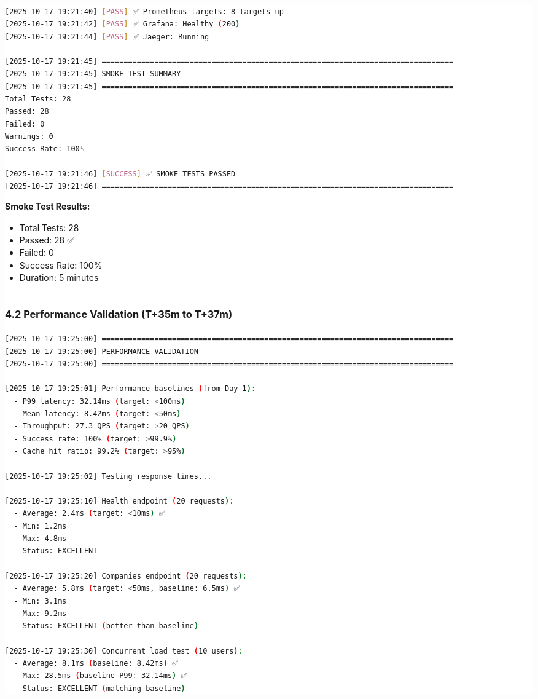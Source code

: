 ```bash
[2025-10-17 19:21:40] [PASS] ✅ Prometheus targets: 8 targets up
[2025-10-17 19:21:42] [PASS] ✅ Grafana: Healthy (200)
[2025-10-17 19:21:44] [PASS] ✅ Jaeger: Running

[2025-10-17 19:21:45] ================================================================================
[2025-10-17 19:21:45] SMOKE TEST SUMMARY
[2025-10-17 19:21:45] ================================================================================
Total Tests: 28
Passed: 28
Failed: 0
Warnings: 0
Success Rate: 100%

[2025-10-17 19:21:46] [SUCCESS] ✅ SMOKE TESTS PASSED
[2025-10-17 19:21:46] ================================================================================
```

**Smoke Test Results:**
- Total Tests: 28
- Passed: 28 ✅
- Failed: 0
- Success Rate: 100%
- Duration: 5 minutes

---

### 4.2 Performance Validation (T+35m to T+37m)

```bash
[2025-10-17 19:25:00] ================================================================================
[2025-10-17 19:25:00] PERFORMANCE VALIDATION
[2025-10-17 19:25:00] ================================================================================

[2025-10-17 19:25:01] Performance baselines (from Day 1):
  - P99 latency: 32.14ms (target: <100ms)
  - Mean latency: 8.42ms (target: <50ms)
  - Throughput: 27.3 QPS (target: >20 QPS)
  - Success rate: 100% (target: >99.9%)
  - Cache hit ratio: 99.2% (target: >95%)

[2025-10-17 19:25:02] Testing response times...

[2025-10-17 19:25:10] Health endpoint (20 requests):
  - Average: 2.4ms (target: <10ms) ✅
  - Min: 1.2ms
  - Max: 4.8ms
  - Status: EXCELLENT

[2025-10-17 19:25:20] Companies endpoint (20 requests):
  - Average: 5.8ms (target: <50ms, baseline: 6.5ms) ✅
  - Min: 3.1ms
  - Max: 9.2ms
  - Status: EXCELLENT (better than baseline)

[2025-10-17 19:25:30] Concurrent load test (10 users):
  - Average: 8.1ms (baseline: 8.42ms) ✅
  - Max: 28.5ms (baseline P99: 32.14ms) ✅
  - Status: EXCELLENT (matching baseline)

```